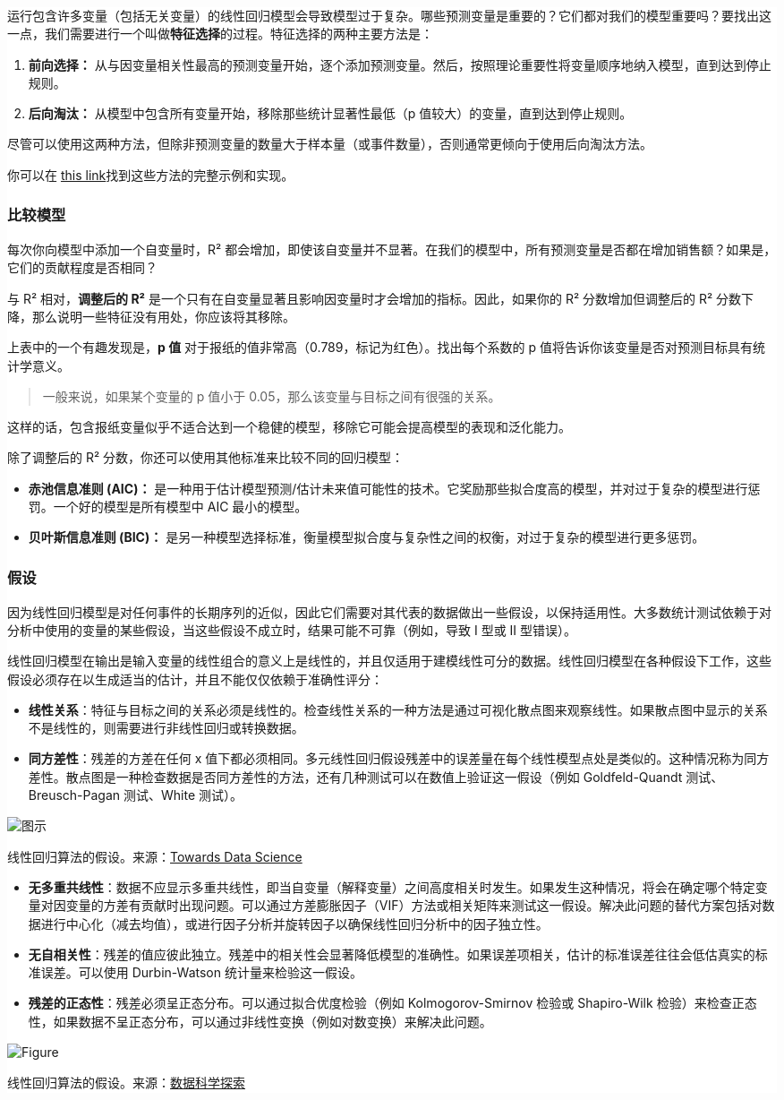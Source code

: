 运行包含许多变量（包括无关变量）的线性回归模型会导致模型过于复杂。哪些预测变量是重要的？它们都对我们的模型重要吗？要找出这一点，我们需要进行一个叫做**特征选择**的过程。特征选择的两种主要方法是：

1.  **前向选择：** 从与因变量相关性最高的预测变量开始，逐个添加预测变量。然后，按照理论重要性将变量顺序地纳入模型，直到达到停止规则。

1.  **后向淘汰：** 从模型中包含所有变量开始，移除那些统计显著性最低（p 值较大）的变量，直到达到停止规则。

尽管可以使用这两种方法，但除非预测变量的数量大于样本量（或事件数量），否则通常更倾向于使用后向淘汰方法。

你可以在 [this link](https://towardsdatascience.com/multiple-linear-regression-8cf3bee21d8b)找到这些方法的完整示例和实现。

### **比较模型**

每次你向模型中添加一个自变量时，R² 都会增加，即使该自变量并不显著。在我们的模型中，所有预测变量是否都在增加销售额？如果是，它们的贡献程度是否相同？

与 R² 相对，**调整后的 R²** 是一个只有在自变量显著且影响因变量时才会增加的指标。因此，如果你的 R² 分数增加但调整后的 R² 分数下降，那么说明一些特征没有用处，你应该将其移除。

上表中的一个有趣发现是，**p 值** 对于报纸的值非常高（0.789，标记为红色）。找出每个系数的 p 值将告诉你该变量是否对预测目标具有统计学意义。

> 一般来说，如果某个变量的 p 值小于 0.05，那么该变量与目标之间有很强的关系。

这样的话，包含报纸变量似乎不适合达到一个稳健的模型，移除它可能会提高模型的表现和泛化能力。

除了调整后的 R² 分数，你还可以使用其他标准来比较不同的回归模型：

+   **赤池信息准则 (AIC)：** 是一种用于估计模型预测/估计未来值可能性的技术。它奖励那些拟合度高的模型，并对过于复杂的模型进行惩罚。一个好的模型是所有模型中 AIC 最小的模型。

+   **贝叶斯信息准则 (BIC)：** 是另一种模型选择标准，衡量模型拟合度与复杂性之间的权衡，对过于复杂的模型进行更多惩罚。

### 假设

因为线性回归模型是对任何事件的长期序列的近似，因此它们需要对其代表的数据做出一些假设，以保持适用性。大多数统计测试依赖于对分析中使用的变量的某些假设，当这些假设不成立时，结果可能不可靠（例如，导致 I 型或 II 型错误）。

线性回归模型在输出是输入变量的线性组合的意义上是线性的，并且仅适用于建模线性可分的数据。线性回归模型在各种假设下工作，这些假设必须存在以生成适当的估计，并且不能仅仅依赖于准确性评分：

+   **线性关系**：特征与目标之间的关系必须是线性的。检查线性关系的一种方法是通过可视化散点图来观察线性。如果散点图中显示的关系不是线性的，则需要进行非线性回归或转换数据。

+   **同方差性**：残差的方差在任何 x 值下都必须相同。多元线性回归假设残差中的误差量在每个线性模型点处是类似的。这种情况称为同方差性。散点图是一种检查数据是否同方差性的方法，还有几种测试可以在数值上验证这一假设（例如 Goldfeld-Quandt 测试、Breusch-Pagan 测试、White 测试）。

![图示](../Images/42ff07e76b715b1bc499932a4ba38514.png)

线性回归算法的假设。来源：[Towards Data Science](https://towardsdatascience.com/assumptions-of-linear-regression-algorithm-ed9ea32224e1)

+   **无多重共线性**：数据不应显示多重共线性，即当自变量（解释变量）之间高度相关时发生。如果发生这种情况，将会在确定哪个特定变量对因变量的方差有贡献时出现问题。可以通过方差膨胀因子（VIF）方法或相关矩阵来测试这一假设。解决此问题的替代方案包括对数据进行中心化（减去均值），或进行因子分析并旋转因子以确保线性回归分析中的因子独立性。

+   **无自相关性**：残差的值应彼此独立。残差中的相关性会显著降低模型的准确性。如果误差项相关，估计的标准误差往往会低估真实的标准误差。可以使用 Durbin-Watson 统计量来检验这一假设。

+   **残差的正态性**：残差必须呈正态分布。可以通过拟合优度检验（例如 Kolmogorov-Smirnov 检验或 Shapiro-Wilk 检验）来检查正态性，如果数据不呈正态分布，可以通过非线性变换（例如对数变换）来解决此问题。

![Figure](../Images/6d4419689d91613d692892fbd0305884.png)

线性回归算法的假设。来源：[数据科学探索](https://towardsdatascience.com/assumptions-of-linear-regression-algorithm-ed9ea32224e1)
